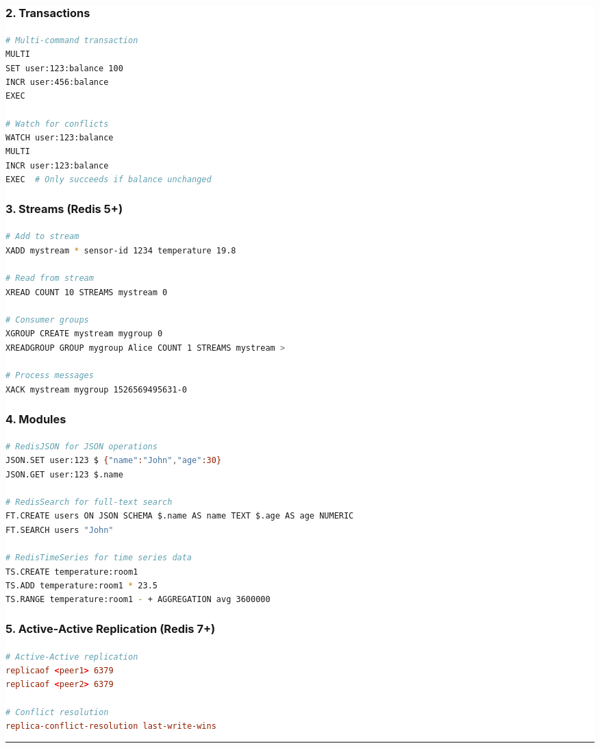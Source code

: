 ### **2. Transactions**
```bash
# Multi-command transaction
MULTI
SET user:123:balance 100
INCR user:456:balance
EXEC

# Watch for conflicts
WATCH user:123:balance
MULTI
INCR user:123:balance
EXEC  # Only succeeds if balance unchanged
```

### **3. Streams (Redis 5+)**
```bash
# Add to stream
XADD mystream * sensor-id 1234 temperature 19.8

# Read from stream
XREAD COUNT 10 STREAMS mystream 0

# Consumer groups
XGROUP CREATE mystream mygroup 0
XREADGROUP GROUP mygroup Alice COUNT 1 STREAMS mystream >

# Process messages
XACK mystream mygroup 1526569495631-0
```

### **4. Modules**
```bash
# RedisJSON for JSON operations
JSON.SET user:123 $ {"name":"John","age":30}
JSON.GET user:123 $.name

# RedisSearch for full-text search
FT.CREATE users ON JSON SCHEMA $.name AS name TEXT $.age AS age NUMERIC
FT.SEARCH users "John"

# RedisTimeSeries for time series data
TS.CREATE temperature:room1
TS.ADD temperature:room1 * 23.5
TS.RANGE temperature:room1 - + AGGREGATION avg 3600000
```

### **5. Active-Active Replication (Redis 7+)**
```redis.conf
# Active-Active replication
replicaof <peer1> 6379
replicaof <peer2> 6379

# Conflict resolution
replica-conflict-resolution last-write-wins
```

---